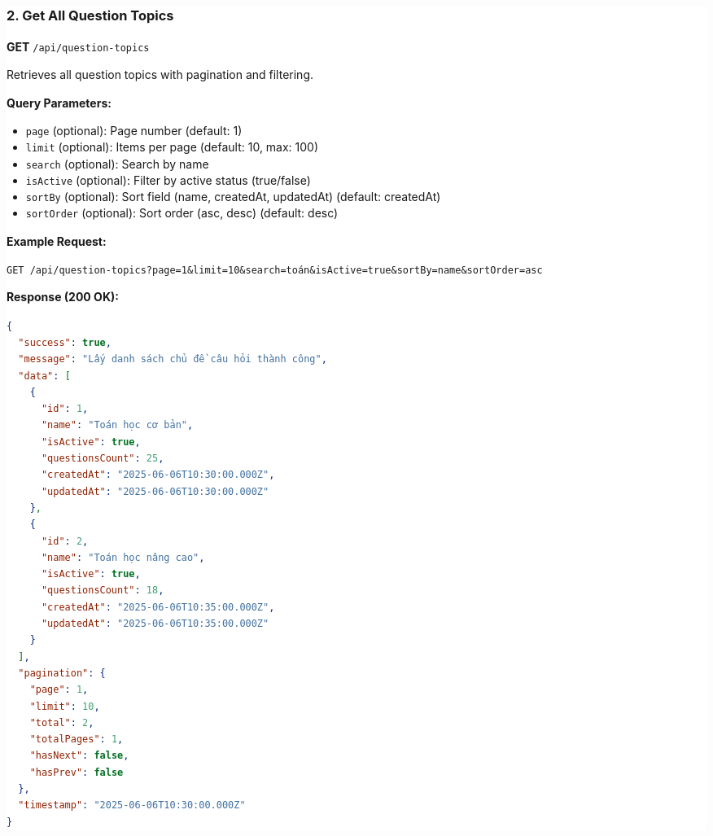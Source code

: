 ### 2. Get All Question Topics
**GET** `/api/question-topics`

Retrieves all question topics with pagination and filtering.

**Query Parameters:**
- `page` (optional): Page number (default: 1)
- `limit` (optional): Items per page (default: 10, max: 100)
- `search` (optional): Search by name
- `isActive` (optional): Filter by active status (true/false)
- `sortBy` (optional): Sort field (name, createdAt, updatedAt) (default: createdAt)
- `sortOrder` (optional): Sort order (asc, desc) (default: desc)

**Example Request:**
```
GET /api/question-topics?page=1&limit=10&search=toán&isActive=true&sortBy=name&sortOrder=asc
```

**Response (200 OK):**
```json
{
  "success": true,
  "message": "Lấy danh sách chủ đề câu hỏi thành công",
  "data": [
    {
      "id": 1,
      "name": "Toán học cơ bản",
      "isActive": true,
      "questionsCount": 25,
      "createdAt": "2025-06-06T10:30:00.000Z",
      "updatedAt": "2025-06-06T10:30:00.000Z"
    },
    {
      "id": 2,
      "name": "Toán học nâng cao",
      "isActive": true,
      "questionsCount": 18,
      "createdAt": "2025-06-06T10:35:00.000Z",
      "updatedAt": "2025-06-06T10:35:00.000Z"
    }
  ],
  "pagination": {
    "page": 1,
    "limit": 10,
    "total": 2,
    "totalPages": 1,
    "hasNext": false,
    "hasPrev": false
  },
  "timestamp": "2025-06-06T10:30:00.000Z"
}
```

